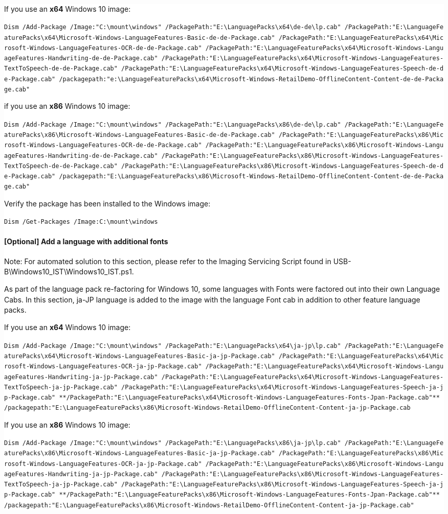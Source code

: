 If you use an **x64** Windows 10 image:

    Dism /Add-Package /Image:"C:\mount\windows" /PackagePath:"E:\LanguagePacks\x64\de-de\lp.cab" /PackagePath:"E:\LanguageFeaturePacks\x64\Microsoft-Windows-LanguageFeatures-Basic-de-de-Package.cab" /PackagePath:"E:\LanguageFeaturePacks\x64\Microsoft-Windows-LanguageFeatures-OCR-de-de-Package.cab" /PackagePath:"E:\LanguageFeaturePacks\x64\Microsoft-Windows-LanguageFeatures-Handwriting-de-de-Package.cab" /PackagePath:"E:\LanguageFeaturePacks\x64\Microsoft-Windows-LanguageFeatures-TextToSpeech-de-de-Package.cab" /PackagePath:"E:\LanguageFeaturePacks\x64\Microsoft-Windows-LanguageFeatures-Speech-de-de-Package.cab" /packagepath:"e:\LanguageFeaturePacks\x64\Microsoft-Windows-RetailDemo-OfflineContent-Content-de-de-Package.cab"

if you use an **x86** Windows 10 image:

    Dism /Add-Package /Image:"C:\mount\windows" /PackagePath:"E:\LanguagePacks\x86\de-de\lp.cab" /PackagePath:"E:\LanguageFeaturePacks\x86\Microsoft-Windows-LanguageFeatures-Basic-de-de-Package.cab" /PackagePath:"E:\LanguageFeaturePacks\x86\Microsoft-Windows-LanguageFeatures-OCR-de-de-Package.cab" /PackagePath:"E:\LanguageFeaturePacks\x86\Microsoft-Windows-LanguageFeatures-Handwriting-de-de-Package.cab" /PackagePath:"E:\LanguageFeaturePacks\x86\Microsoft-Windows-LanguageFeatures-TextToSpeech-de-de-Package.cab" /PackagePath:"E:\LanguageFeaturePacks\x86\Microsoft-Windows-LanguageFeatures-Speech-de-de-Package.cab" /packagepath:"E:\LanguageFeaturePacks\x86\Microsoft-Windows-RetailDemo-OfflineContent-Content-de-de-Package.cab"

Verify the package has been installed to the Windows image:

    Dism /Get-Packages /Image:C:\mount\windows

#### [Optional] Add a language with additional fonts

Note: For automated solution to this section, please refer to the Imaging Servicing Script found in USB-B\Windows10_IST\Windows10_IST.ps1.

As part of the language pack re-factoring for Windows 10, some languages with Fonts were factored out into their own Language Cabs. In this section, ja-JP language is added to the image with the language Font cab in addition to other feature language packs.

If you use an **x64** Windows 10 image:

    Dism /Add-Package /Image:"C:\mount\windows" /PackagePath:"E:\LanguagePacks\x64\ja-jp\lp.cab" /PackagePath:"E:\LanguageFeaturePacks\x64\Microsoft-Windows-LanguageFeatures-Basic-ja-jp-Package.cab" /PackagePath:"E:\LanguageFeaturePacks\x64\Microsoft-Windows-LanguageFeatures-OCR-ja-jp-Package.cab" /PackagePath:"E:\LanguageFeaturePacks\x64\Microsoft-Windows-LanguageFeatures-Handwriting-ja-jp-Package.cab" /PackagePath:"E:\LanguageFeaturePacks\x64\Microsoft-Windows-LanguageFeatures-TextToSpeech-ja-jp-Package.cab" /PackagePath:"E:\LanguageFeaturePacks\x64\Microsoft-Windows-LanguageFeatures-Speech-ja-jp-Package.cab" **/PackagePath:"E:\LanguageFeaturePacks\x64\Microsoft-Windows-LanguageFeatures-Fonts-Jpan-Package.cab"** /packagepath:"E:\LanguageFeaturePacks\x86\Microsoft-Windows-RetailDemo-OfflineContent-Content-ja-jp-Package.cab

If you use an **x86** Windows 10 image:

    Dism /Add-Package /Image:"C:\mount\windows" /PackagePath:"E:\LanguagePacks\x86\ja-jp\lp.cab" /PackagePath:"E:\LanguageFeaturePacks\x86\Microsoft-Windows-LanguageFeatures-Basic-ja-jp-Package.cab" /PackagePath:"E:\LanguageFeaturePacks\x86\Microsoft-Windows-LanguageFeatures-OCR-ja-jp-Package.cab" /PackagePath:"E:\LanguageFeaturePacks\x86\Microsoft-Windows-LanguageFeatures-Handwriting-ja-jp-Package.cab" /PackagePath:"E:\LanguageFeaturePacks\x86\Microsoft-Windows-LanguageFeatures-TextToSpeech-ja-jp-Package.cab" /PackagePath:"E:\LanguageFeaturePacks\x86\Microsoft-Windows-LanguageFeatures-Speech-ja-jp-Package.cab" **/PackagePath:"E:\LanguageFeaturePacks\x86\Microsoft-Windows-LanguageFeatures-Fonts-Jpan-Package.cab"** /packagepath:"E:\LanguageFeaturePacks\x86\Microsoft-Windows-RetailDemo-OfflineContent-Content-ja-jp-Package.cab"
